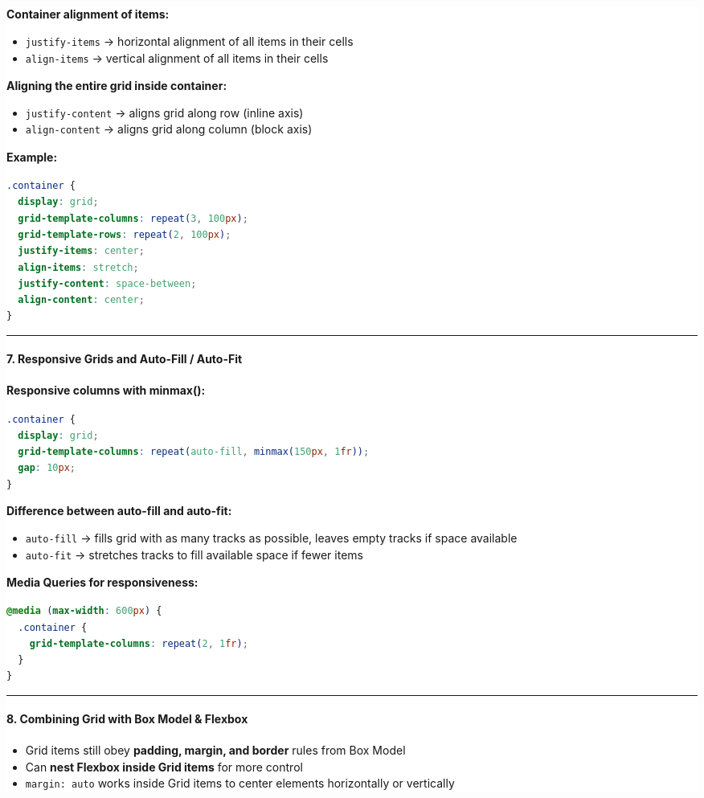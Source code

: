 **Container alignment of items:**

- `justify-items` → horizontal alignment of all items in their cells
- `align-items` → vertical alignment of all items in their cells

**Aligning the entire grid inside container:**

- `justify-content` → aligns grid along row (inline axis)
- `align-content` → aligns grid along column (block axis)

**Example:**

```css
.container {
  display: grid;
  grid-template-columns: repeat(3, 100px);
  grid-template-rows: repeat(2, 100px);
  justify-items: center;
  align-items: stretch;
  justify-content: space-between;
  align-content: center;
}
```

---

#### **7. Responsive Grids and Auto-Fill / Auto-Fit**

**Responsive columns with minmax():**

```css
.container {
  display: grid;
  grid-template-columns: repeat(auto-fill, minmax(150px, 1fr));
  gap: 10px;
}
```

**Difference between auto-fill and auto-fit:**

- `auto-fill` → fills grid with as many tracks as possible, leaves empty tracks if space available
- `auto-fit` → stretches tracks to fill available space if fewer items

**Media Queries for responsiveness:**

```css
@media (max-width: 600px) {
  .container {
    grid-template-columns: repeat(2, 1fr);
  }
}
```

---

#### **8. Combining Grid with Box Model & Flexbox**

- Grid items still obey **padding, margin, and border** rules from Box Model
- Can **nest Flexbox inside Grid items** for more control
- `margin: auto` works inside Grid items to center elements horizontally or vertically
